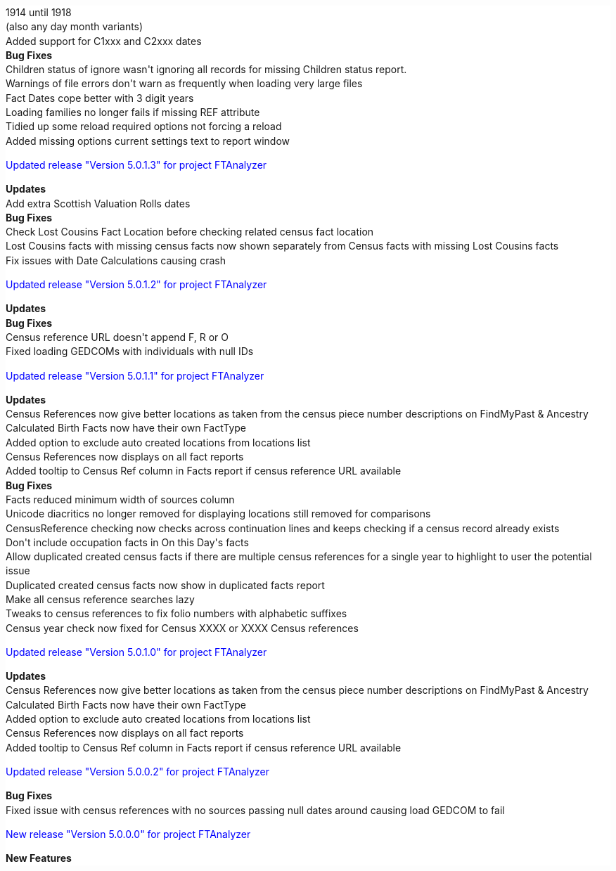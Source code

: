 1914 until 1918<br>
(also any day month variants)<br>
Added support for C1xxx and C2xxx dates<br>
<b>Bug Fixes</b><br>
Children status of ignore wasn't ignoring all records for missing Children status report.<br>
Warnings of file errors don't warn as frequently when loading very large files<br>
Fact Dates cope better with 3 digit years<br>
Loading families no longer fails if missing REF attribute<br>
Tidied up some reload required options not forcing a reload<br>
Added missing options current settings text to report window</p>
<p><font color="#0000ff">Updated release &quot;Version 5.0.1.3&quot; for project FTAnalyzer</font></p>
<p><b>Updates</b><br>
Add extra Scottish Valuation Rolls dates<br>
<b>Bug Fixes</b><br>
Check Lost Cousins Fact Location before checking related census fact location<br>
Lost Cousins facts with missing census facts now shown separately from Census facts with missing Lost Cousins facts<br>
Fix issues with Date Calculations causing crash</p>
<p><font color="#0000ff">Updated release &quot;Version 5.0.1.2&quot; for project FTAnalyzer</font></p>
<p><b>Updates</b><br>
<b>Bug Fixes</b><br>
Census reference URL doesn't append F, R or O<br>
Fixed loading GEDCOMs with individuals with null IDs </p>
<p><font color="#0000ff">Updated release &quot;Version 5.0.1.1&quot; for project FTAnalyzer</font></p>
<p><b>Updates</b><br>
Census References now give better locations as taken from the census piece number descriptions on FindMyPast &amp; Ancestry<br>
Calculated Birth Facts now have their own FactType<br>
Added option to exclude auto created locations from locations list<br>
Census References now displays on all fact reports<br>
Added tooltip to Census Ref column in Facts report if census reference URL available<br>
<b>Bug Fixes</b><br>
Facts reduced minimum width of sources column<br>
Unicode diacritics no longer removed for displaying locations still removed for comparisons<br>
CensusReference checking now checks across continuation lines and keeps checking if a census record already exists<br>
Don't include occupation facts in On this Day's facts<br>
Allow duplicated created census facts if there are multiple census references for a single year to highlight to user the potential issue<br>
Duplicated created census facts now show in duplicated facts report<br>
Make all census reference searches lazy<br>
Tweaks to census references to fix folio numbers with alphabetic suffixes<br>
Census year check now fixed for Census XXXX or XXXX Census references</p>
<p><font color="#0000ff">Updated release &quot;Version 5.0.1.0&quot; for project FTAnalyzer</font></p>
<p><strong>Updates</strong><br>
Census References now give better locations as taken from the census piece number descriptions on FindMyPast &amp; Ancestry<br>
Calculated Birth Facts now have their own FactType<br>
Added option to exclude auto created locations from locations list<br>
Census References now displays on all fact reports<br>
Added tooltip to Census Ref column in Facts report if census reference URL available</p>
<p><font color="#0000ff">Updated release &quot;Version 5.0.0.2&quot; for project FTAnalyzer</font></p>
<p><strong>Bug Fixes</strong><br>
Fixed issue with census references with no sources passing null dates around causing load GEDCOM to fail</p>
<p><font color="#0000ff">New release &quot;Version 5.0.0.0&quot; for project FTAnalyzer</font></p>
<p><strong>New Features</strong><br>
